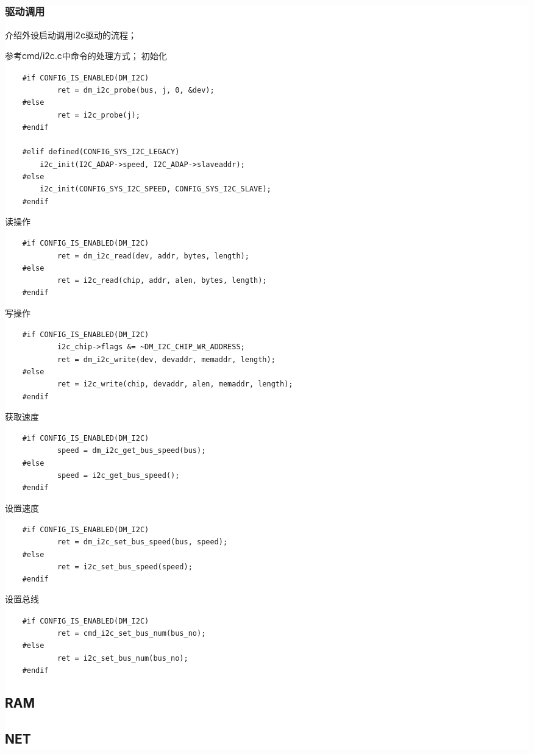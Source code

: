 ### 驱动调用
介绍外设启动调用i2c驱动的流程；

参考cmd/i2c.c中命令的处理方式；
初始化

		#if CONFIG_IS_ENABLED(DM_I2C)
				ret = dm_i2c_probe(bus, j, 0, &dev);
		#else
				ret = i2c_probe(j);
		#endif

		#elif defined(CONFIG_SYS_I2C_LEGACY)
			i2c_init(I2C_ADAP->speed, I2C_ADAP->slaveaddr);
		#else
			i2c_init(CONFIG_SYS_I2C_SPEED, CONFIG_SYS_I2C_SLAVE);
		#endif
读操作

		#if CONFIG_IS_ENABLED(DM_I2C)
				ret = dm_i2c_read(dev, addr, bytes, length);
		#else
				ret = i2c_read(chip, addr, alen, bytes, length);
		#endif
写操作

		#if CONFIG_IS_ENABLED(DM_I2C)
				i2c_chip->flags &= ~DM_I2C_CHIP_WR_ADDRESS;
				ret = dm_i2c_write(dev, devaddr, memaddr, length);
		#else
				ret = i2c_write(chip, devaddr, alen, memaddr, length);
		#endif
获取速度

		#if CONFIG_IS_ENABLED(DM_I2C)
				speed = dm_i2c_get_bus_speed(bus);
		#else
				speed = i2c_get_bus_speed();
		#endif
设置速度

		#if CONFIG_IS_ENABLED(DM_I2C)
				ret = dm_i2c_set_bus_speed(bus, speed);
		#else
				ret = i2c_set_bus_speed(speed);
		#endif
设置总线

		#if CONFIG_IS_ENABLED(DM_I2C)
				ret = cmd_i2c_set_bus_num(bus_no);
		#else
				ret = i2c_set_bus_num(bus_no);
		#endif

## RAM

## NET

